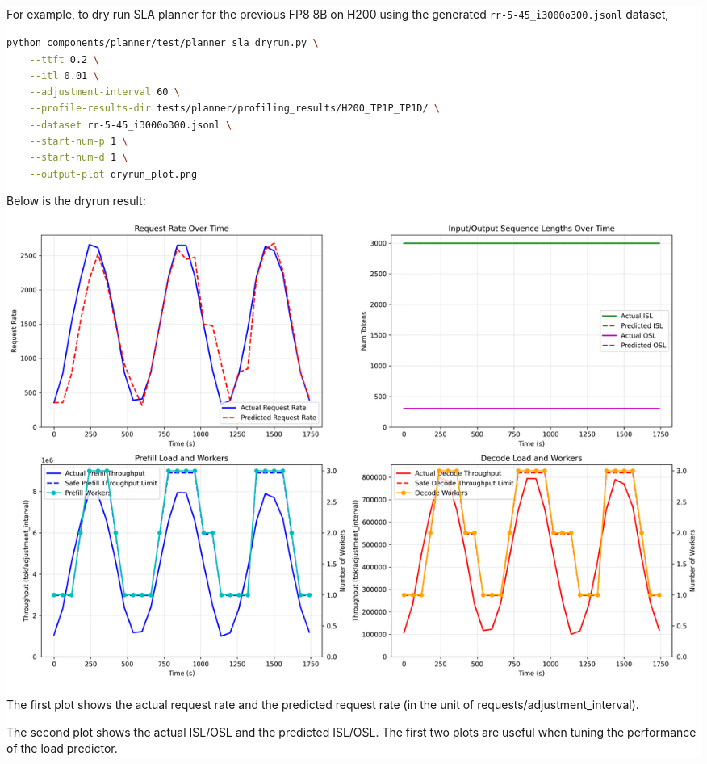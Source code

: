 For example, to dry run SLA planner for the previous FP8 8B on H200 using the generated `rr-5-45_i3000o300.jsonl` dataset,

```bash
python components/planner/test/planner_sla_dryrun.py \
    --ttft 0.2 \
    --itl 0.01 \
    --adjustment-interval 60 \
    --profile-results-dir tests/planner/profiling_results/H200_TP1P_TP1D/ \
    --dataset rr-5-45_i3000o300.jsonl \
    --start-num-p 1 \
    --start-num-d 1 \
    --output-plot dryrun_plot.png
```

Below is the dryrun result:

![Dryrun Plot](./figures/dryrun_plot.png)

The first plot shows the actual request rate and the predicted request rate (in the unit of requests/adjustment_interval).

The second plot shows the actual ISL/OSL and the predicted ISL/OSL. The first two plots are useful when tuning the performance of the load predictor.
